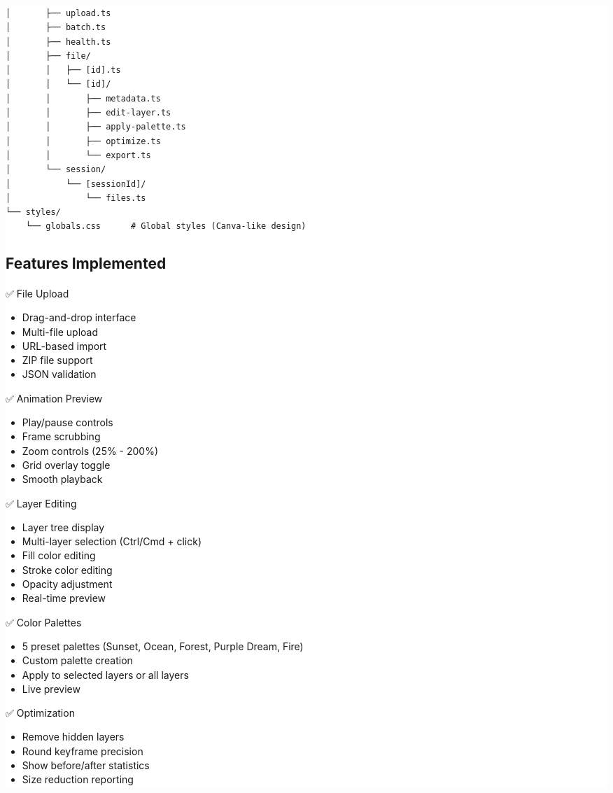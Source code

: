 ```
│       ├── upload.ts
│       ├── batch.ts
│       ├── health.ts
│       ├── file/
│       │   ├── [id].ts
│       │   └── [id]/
│       │       ├── metadata.ts
│       │       ├── edit-layer.ts
│       │       ├── apply-palette.ts
│       │       ├── optimize.ts
│       │       └── export.ts
│       └── session/
│           └── [sessionId]/
│               └── files.ts
└── styles/
    └── globals.css      # Global styles (Canva-like design)
```

## Features Implemented

✅ File Upload
- Drag-and-drop interface
- Multi-file upload
- URL-based import
- ZIP file support
- JSON validation

✅ Animation Preview
- Play/pause controls
- Frame scrubbing
- Zoom controls (25% - 200%)
- Grid overlay toggle
- Smooth playback

✅ Layer Editing
- Layer tree display
- Multi-layer selection (Ctrl/Cmd + click)
- Fill color editing
- Stroke color editing
- Opacity adjustment
- Real-time preview

✅ Color Palettes
- 5 preset palettes (Sunset, Ocean, Forest, Purple Dream, Fire)
- Custom palette creation
- Apply to selected layers or all layers
- Live preview

✅ Optimization
- Remove hidden layers
- Round keyframe precision
- Show before/after statistics
- Size reduction reporting
